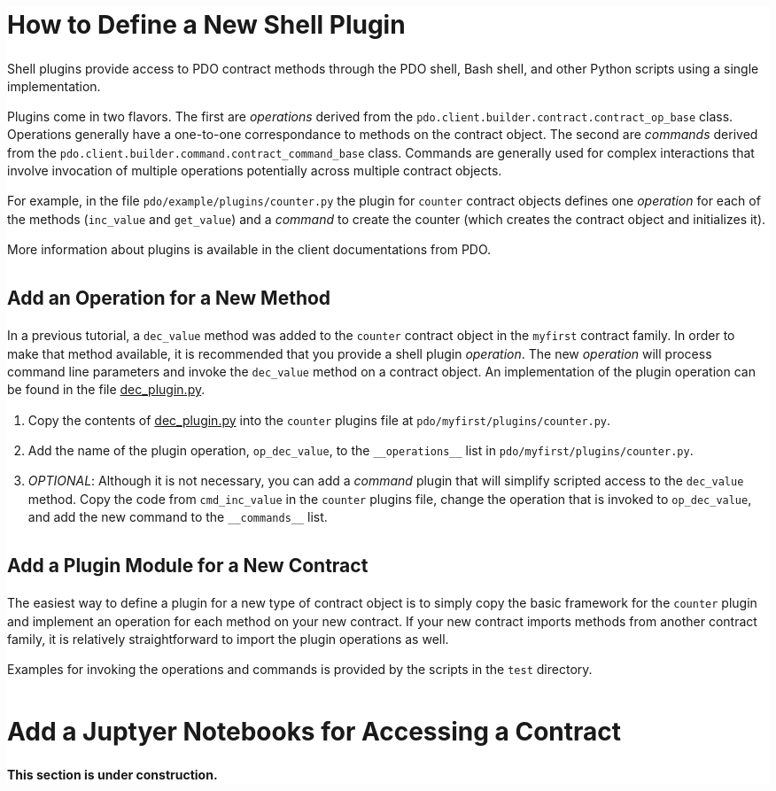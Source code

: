 
# How to Define a New Shell Plugin #

Shell plugins provide access to PDO contract methods through the PDO
shell, Bash shell, and other Python scripts using a single
implementation.

Plugins come in two flavors. The first are *operations* derived from
the `pdo.client.builder.contract.contract_op_base` class. Operations
generally have a one-to-one correspondance to methods on the contract
object. The second are *commands* derived from the
`pdo.client.builder.command.contract_command_base` class. Commands are
generally used for complex interactions that involve invocation of
multiple operations potentially across multiple contract objects.

For example, in the file `pdo/example/plugins/counter.py` the plugin
for `counter` contract objects defines one *operation* for each of the
methods (`inc_value` and `get_value`) and a *command* to create the
counter (which creates the contract object and initializes it).

More information about plugins is available in the client
documentations from PDO.


## Add an Operation for a New Method ##

In a previous tutorial, a `dec_value` method was added to the
`counter` contract object in the `myfirst` contract family. In order
to make that method available, it is recommended that you provide a
shell plugin *operation*. The new *operation* will process command
line parameters and invoke the `dec_value` method on a contract
object. An implementation of the plugin operation can be found in the
file [dec_plugin.py](../files/dec_plugin.py).

1. Copy the contents of [dec_plugin.py](../files/dec_plugin.py) into the
   `counter` plugins file at `pdo/myfirst/plugins/counter.py`.

2. Add the name of the plugin operation, `op_dec_value`, to the
   `__operations__` list in `pdo/myfirst/plugins/counter.py`.

3. *OPTIONAL*: Although it is not necessary, you can add a *command*
   plugin that will simplify scripted access to the `dec_value`
   method. Copy the code from `cmd_inc_value` in the `counter` plugins
   file, change the operation that is invoked to `op_dec_value`, and
   add the new command to the `__commands__` list.


## Add a Plugin Module for a New Contract ##

The easiest way to define a plugin for a new type of contract object
is to simply copy the basic framework for the `counter` plugin and
implement an operation for each method on your new contract. If your
new contract imports methods from another contract family, it is
relatively straightforward to import the plugin operations as well.

Examples for invoking the operations and commands is provided by the
scripts in the `test` directory.


# Add a Juptyer Notebooks for Accessing a Contract #

**This section is under construction.**
